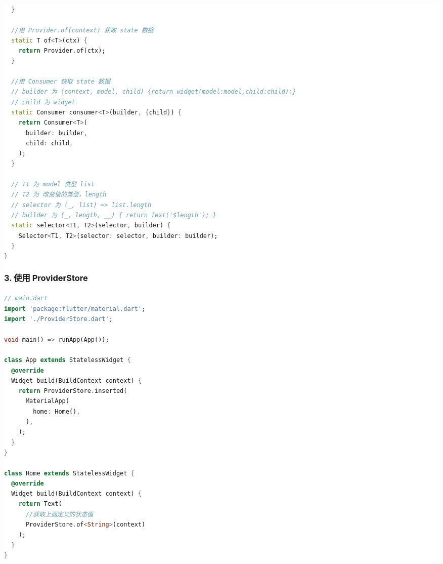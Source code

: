 ```dart
  }

  //用 Provider.of(context) 获取 state 数据
  static T of<T>(ctx) {
    return Provider.of(ctx);
  }

  //用 Consumer 获取 state 数据
  // builder 为 (context, model, child) {return widget(model:model,child:child);}
  // child 为 widget
  static Consumer consumer<T>(builder, {child}) {
    return Consumer<T>(
      builder: builder,
      child: child,
    );
  }

  // T1 为 model 类型 list
  // T2 为 改变值的类型，length
  // selector 为 (_, list) => list.length
  // builder 为 (_, length, __) { return Text('$length'); }
  static selector<T1, T2>(selector, builder) {
    Selector<T1, T2>(selector: selector, builder: builder);
  }
}
```

### 3. 使用 ProviderStore

```dart
// main.dart
import 'package:flutter/material.dart';
import './ProviderStore.dart';

void main() => runApp(App());

class App extends StatelessWidget {
  @override
  Widget build(BuildContext context) {
    return ProviderStore.inserted(
      MaterialApp(
        home: Home(),
      ),
    );
  }
}

class Home extends StatelessWidget {
  @override
  Widget build(BuildContext context) {
    return Text(
      //获取上面定义的状态值
      ProviderStore.of<String>(context)
    );
  }
}
```
